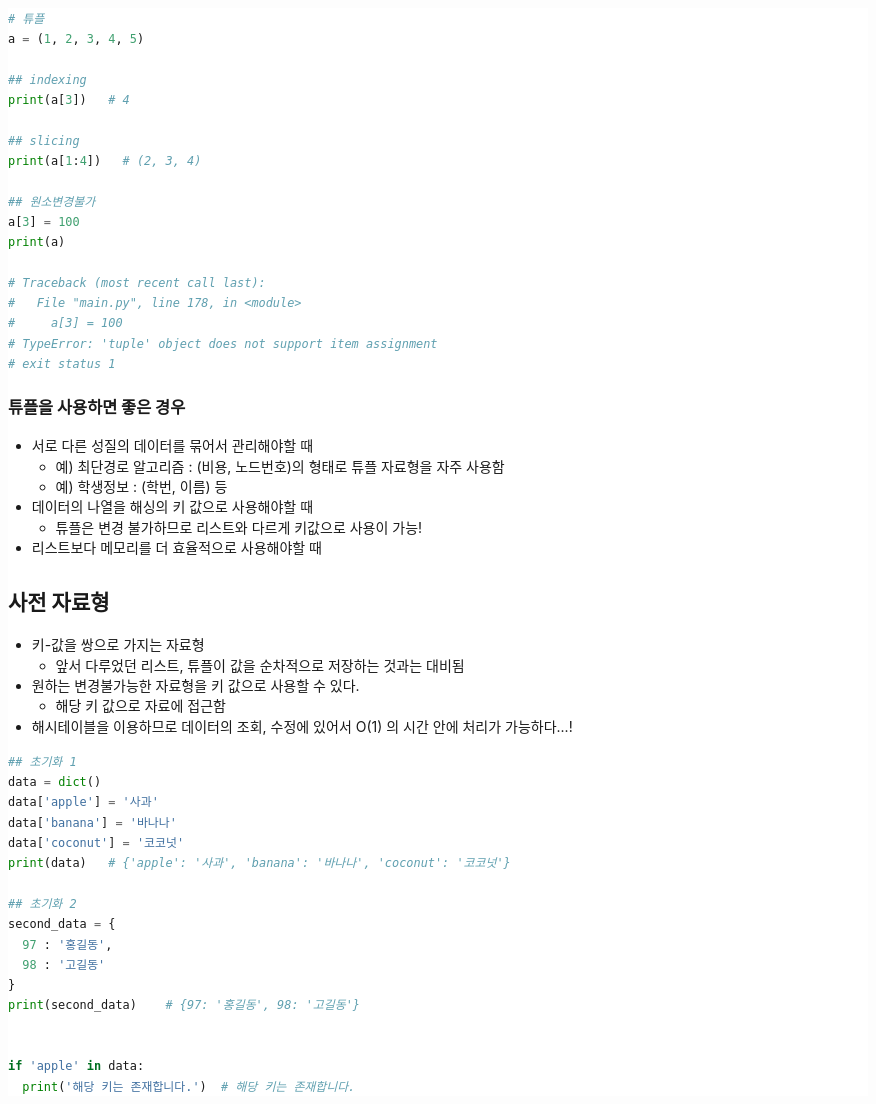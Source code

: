 ```python
# 튜플
a = (1, 2, 3, 4, 5)

## indexing
print(a[3])   # 4

## slicing
print(a[1:4])   # (2, 3, 4)

## 원소변경불가
a[3] = 100
print(a)

# Traceback (most recent call last):
#   File "main.py", line 178, in <module>
#     a[3] = 100
# TypeError: 'tuple' object does not support item assignment
# exit status 1
```

### 튜플을 사용하면 좋은 경우 
- 서로 다른 성질의 데이터를 묶어서 관리해야할 때
  - 예) 최단경로 알고리즘 : (비용, 노드번호)의 형태로 튜플 자료형을 자주 사용함
  - 예) 학생정보 : (학번, 이름) 등
- 데이터의 나열을 해싱의 키 값으로 사용해야할 때 
  - 튜플은 변경 불가하므로 리스트와 다르게 키값으로 사용이 가능!
- 리스트보다 메모리를 더 효율적으로 사용해야할 때

## 사전 자료형
- 키-값을 쌍으로 가지는 자료형
  - 앞서 다루었던 리스트, 튜플이 값을 순차적으로 저장하는 것과는 대비됨
- 원하는 변경불가능한 자료형을 키 값으로 사용할 수 있다.
  - 해당 키 값으로 자료에 접근함
- 해시테이블을 이용하므로 데이터의 조회, 수정에 있어서 O(1) 의 시간 안에 처리가 가능하다...!

```python
## 초기화 1
data = dict()
data['apple'] = '사과'
data['banana'] = '바나나'
data['coconut'] = '코코넛'
print(data)   # {'apple': '사과', 'banana': '바나나', 'coconut': '코코넛'}

## 초기화 2
second_data = {
  97 : '홍길동',
  98 : '고길동'
}
print(second_data)    # {97: '홍길동', 98: '고길동'}


if 'apple' in data:
  print('해당 키는 존재합니다.')  # 해당 키는 존재합니다.
```
